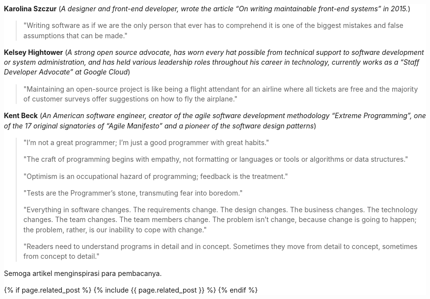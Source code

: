 
**Karolina Szczur** (*A designer and front-end developer, wrote the article “On writing maintainable front-end systems” in 2015.*)
> "Writing software as if we are the only person that ever has to comprehend it is one of the biggest mistakes and false assumptions that can be made."


**Kelsey Hightower** (*A strong open source advocate, has worn every hat possible from technical support to software development or system administration, and has held various leadership roles throughout his career in technology, currently works as a “Staff Developer Advocate” at Google Cloud*)
> "Maintaining an open-source project is like being a flight attendant for an airline where all tickets are free and the majority of customer surveys offer suggestions on how to fly the airplane."


**Kent Beck** (*An American software engineer, creator of the agile software development methodology “Extreme Programming”, one of the 17 original signatories of “Agile Manifesto” and a pioneer of the software design patterns*)
> "I’m not a great programmer; I’m just a good programmer with great habits."
> 
> "The craft of programming begins with empathy, not formatting or languages or tools or algorithms or data structures."
> 
> "Optimism is an occupational hazard of programming; feedback is the treatment."
> 
> "Tests are the Programmer’s stone, transmuting fear into boredom."
> 
> "Everything in software changes. The requirements change. The design changes. The business changes. The technology changes. The team changes. The team members change. The problem isn’t change, because change is going to happen; the problem, rather, is our inability to cope with change."
> 
> "Readers need to understand programs in detail and in concept. Sometimes they move from detail to concept, sometimes from concept to detail."


Semoga artikel menginspirasi para pembacanya.


{% if page.related_post %}
  {% include {{ page.related_post }} %}
{% endif %}
